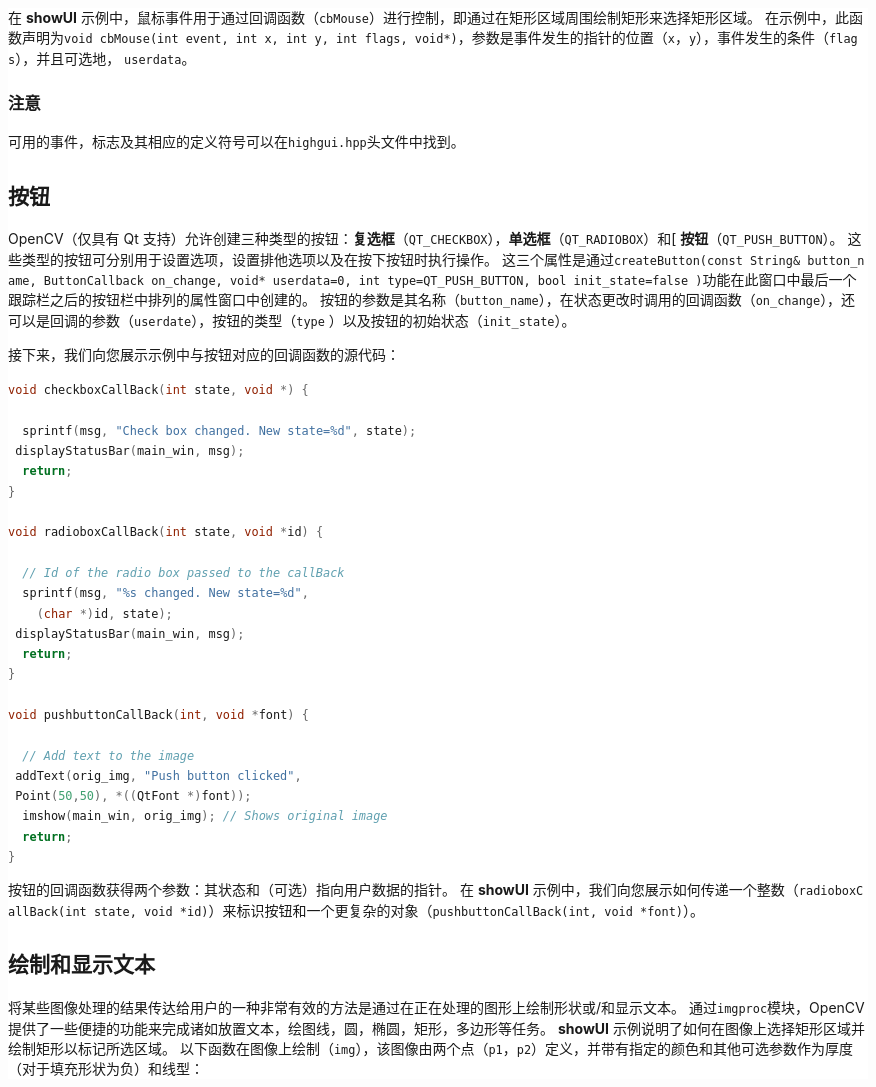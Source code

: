在 **showUI** 示例中，鼠标事件用于通过回调函数（`cbMouse`）进行控制，即通过在矩形区域周围绘制矩形来选择矩形区域。 在示例中，此函数声明为`void cbMouse(int event, int x, int y, int flags, void*)`，参数是事件发生的指针的位置（`x`，`y`），事件发生的条件（`flags`），并且可选地， `userdata`。

### 注意

可用的事件，标志及其相应的定义符号可以在`highgui.hpp`头文件中找到。

## 按钮

OpenCV（仅具有 Qt 支持）允许创建三种类型的按钮：**复选框**（`QT_CHECKBOX`），**单选框**（`QT_RADIOBOX`）和[ **按钮**（`QT_PUSH_BUTTON`）。 这些类型的按钮可分别用于设置选项，设置排他选项以及在按下按钮时执行操作。 这三个属性是通过`createButton(const String& button_name, ButtonCallback on_change, void* userdata=0, int type=QT_PUSH_BUTTON, bool init_state=false )`功能在此窗口中最后一个跟踪栏之后的按钮栏中排列的属性窗口中创建的。 按钮的参数是其名称（`button_name`），在状态更改时调用的回调函数（`on_change`），还可以是回调的参数（`userdate`），按钮的类型（`type` ）以及按钮的初始状态（`init_state`）。

接下来，我们向您展示示例中与按钮对应的回调函数的源代码：

```cpp
void checkboxCallBack(int state, void *) {

  sprintf(msg, "Check box changed. New state=%d", state);
 displayStatusBar(main_win, msg);
  return;
}

void radioboxCallBack(int state, void *id) {

  // Id of the radio box passed to the callBack
  sprintf(msg, "%s changed. New state=%d",
    (char *)id, state);
 displayStatusBar(main_win, msg);
  return;
}

void pushbuttonCallBack(int, void *font) {

  // Add text to the image
 addText(orig_img, "Push button clicked",
 Point(50,50), *((QtFont *)font));
  imshow(main_win, orig_img); // Shows original image
  return;
}
```

按钮的回调函数获得两个参数：其状态和（可选）指向用户数据的指针。 在 **showUI** 示例中，我们向您展示如何传递一个整数（`radioboxCallBack(int state, void *id)`）来标识按钮和一个更复杂的对象（`pushbuttonCallBack(int, void *font)`）。

## 绘制和显示文本

将某些图像处理的结果传达给用户的一种非常有效的方法是通过在正在处理的图形上绘制形状或/和显示文本。 通过`imgproc`模块，OpenCV 提供了一些便捷的功能来完成诸如放置文本，绘图线，圆，椭圆，矩形，多边形等任务。 **showUI** 示例说明了如何在图像上选择矩形区域并绘制矩形以标记所选区域。 以下函数在图像上绘制（`img`），该图像由两个点（`p1`，`p2`）定义，并带有指定的颜色和其他可选参数作为厚度（对于填充形状为负）和线型：
